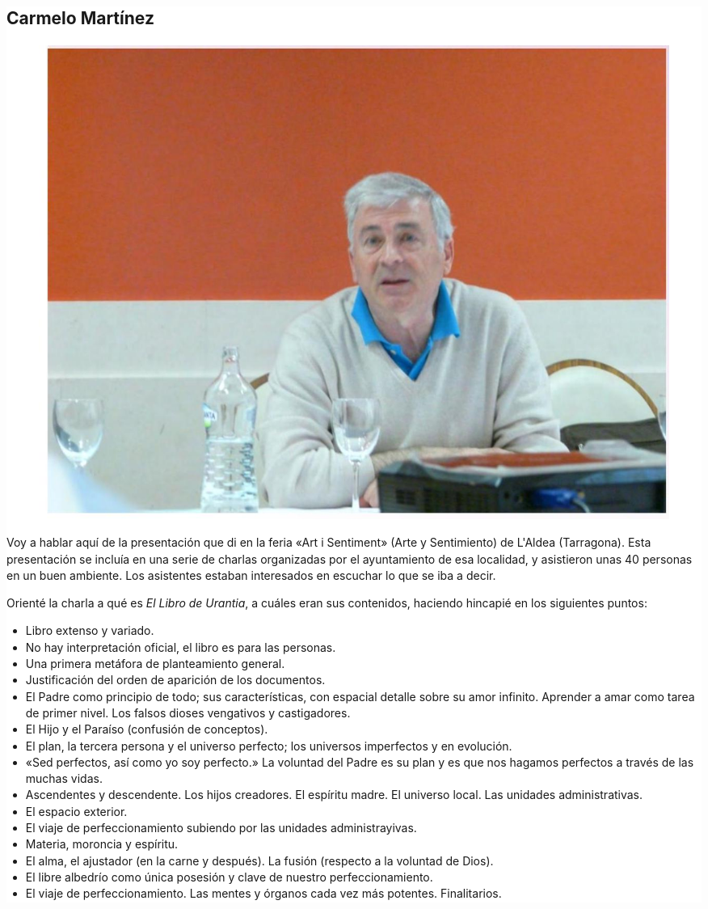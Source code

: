 ## Carmelo Martínez

<figure id="Figure_2" class="image urantiapedia">
<img src="/image/article/Luz_y_Vida/LyV33/07.jpg">
</figure>

Voy a hablar aquí de la presentación que di en la feria «Art i Sentiment» (Arte y Sentimiento) de L'Aldea (Tarragona). Esta presentación se incluía en una serie de charlas organizadas por el ayuntamiento de esa localidad, y asistieron unas 40 personas en un buen ambiente. Los asistentes estaban interesados en escuchar lo que se iba a decir.

Orienté la charla a qué es _El Libro de Urantia_, a cuáles eran sus contenidos, haciendo hincapié en los siguientes puntos:

- Libro extenso y variado.
- No hay interpretación oficial, el libro es para las personas.
- Una primera metáfora de planteamiento general.
- Justificación del orden de aparición de los documentos.
- El Padre como principio de todo; sus características, con espacial detalle sobre su amor infinito. Aprender a amar como tarea de primer nivel. Los falsos dioses vengativos y castigadores.
- El Hijo y el Paraíso (confusión de conceptos).
- El plan, la tercera persona y el universo perfecto; los universos imperfectos y en evolución. 
- «Sed perfectos, así como yo soy perfecto.» La voluntad del Padre es su plan y es que nos hagamos perfectos a través de las muchas vidas.
- Ascendentes y descendente. Los hijos creadores. El espíritu madre. El universo local. Las unidades administrativas.
- El espacio exterior.
- El viaje de perfeccionamiento subiendo por las unidades administrayivas.
- Materia, moroncia y espíritu.
- El alma, el ajustador (en la carne y después). La fusión (respecto a la voluntad de Dios).
- El libre albedrío como única posesión y clave de nuestro perfeccionamiento.
- El viaje de perfeccionamiento. Las mentes y órganos cada vez más potentes. Finalitarios.